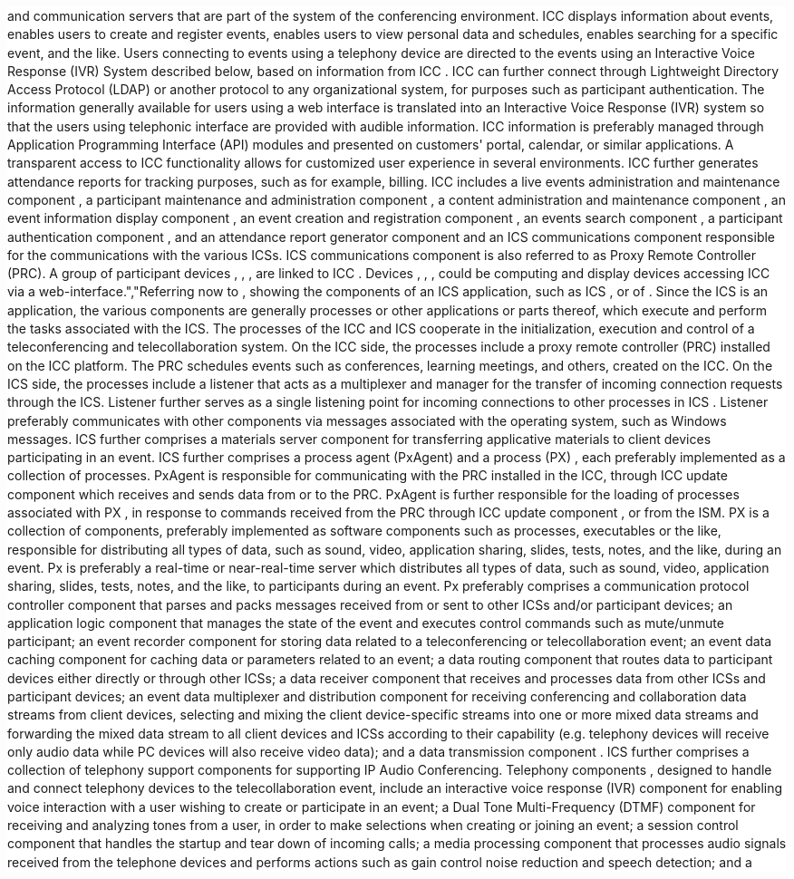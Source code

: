and communication servers that are part of the system of the conferencing environment. ICC  displays information about events, enables users to create and register events, enables users to view personal data and schedules, enables searching for a specific event, and the like. Users connecting to events using a telephony device are directed to the events using an Interactive Voice Response (IVR) System described below, based on information from ICC . ICC  can further connect through Lightweight Directory Access Protocol (LDAP) or another protocol to any organizational system, for purposes such as participant authentication. The information generally available for users using a web interface is translated into an Interactive Voice Response (IVR) system so that the users using telephonic interface are provided with audible information. ICC  information is preferably managed through Application Programming Interface (API) modules and presented on customers' portal, calendar, or similar applications. A transparent access to ICC functionality allows for customized user experience in several environments. ICC  further generates attendance reports for tracking purposes, such as for example, billing. ICC  includes a live events administration and maintenance component , a participant maintenance and administration component , a content administration and maintenance component , an event information display component , an event creation and registration component , an events search component , a participant authentication component , and an attendance report generator component  and an ICS communications component  responsible for the communications with the various ICSs. ICS communications component  is also referred to as Proxy Remote Controller (PRC). A group of participant devices , , ,  are linked to ICC . Devices , , ,  could be computing and display devices accessing ICC  via a web-interface.","Referring now to , showing the components of an ICS application, such as ICS ,  or  of . Since the ICS is an application, the various components are generally processes or other applications or parts thereof, which execute and perform the tasks associated with the ICS. The processes of the ICC and ICS cooperate in the initialization, execution and control of a teleconferencing and telecollaboration system. On the ICC side, the processes include a proxy remote controller (PRC) installed on the ICC platform. The PRC schedules events such as conferences, learning meetings, and others, created on the ICC. On the ICS  side, the processes include a listener  that acts as a multiplexer and manager for the transfer of incoming connection requests through the ICS. Listener  further serves as a single listening point for incoming connections to other processes in ICS . Listener  preferably communicates with other components via messages associated with the operating system, such as Windows messages. ICS  further comprises a materials server component  for transferring applicative materials to client devices participating in an event. ICS  further comprises a process agent (PxAgent)  and a process (PX) , each preferably implemented as a collection of processes. PxAgent  is responsible for communicating with the PRC installed in the ICC, through ICC update component  which receives and sends data from or to the PRC. PxAgent  is further responsible for the loading of processes associated with PX , in response to commands received from the PRC through ICC update component , or from the ISM. PX  is a collection of components, preferably implemented as software components such as processes, executables or the like, responsible for distributing all types of data, such as sound, video, application sharing, slides, tests, notes, and the like, during an event. Px  is preferably a real-time or near-real-time server which distributes all types of data, such as sound, video, application sharing, slides, tests, notes, and the like, to participants during an event. Px  preferably comprises a communication protocol controller component  that parses and packs messages received from or sent to other ICSs and\/or participant devices; an application logic component  that manages the state of the event and executes control commands such as mute\/unmute participant; an event recorder component  for storing data related to a teleconferencing or telecollaboration event; an event data caching component  for caching data or parameters related to an event; a data routing component  that routes data to participant devices either directly or through other ICSs; a data receiver component  that receives and processes data from other ICSs and participant devices; an event data multiplexer and distribution component  for receiving conferencing and collaboration data streams from client devices, selecting and mixing the client device-specific streams into one or more mixed data streams and forwarding the mixed data stream to all client devices and ICSs according to their capability (e.g. telephony devices will receive only audio data while PC devices will also receive video data); and a data transmission component . ICS  further comprises a collection  of telephony support components for supporting IP Audio Conferencing. Telephony components , designed to handle and connect telephony devices to the telecollaboration event, include an interactive voice response (IVR) component  for enabling voice interaction with a user wishing to create or participate in an event; a Dual Tone Multi-Frequency (DTMF) component  for receiving and analyzing tones from a user, in order to make selections when creating or joining an event; a session control component  that handles the startup and tear down of incoming calls; a media processing component  that processes audio signals received from the telephone devices and performs actions such as gain control noise reduction and speech detection; and a
